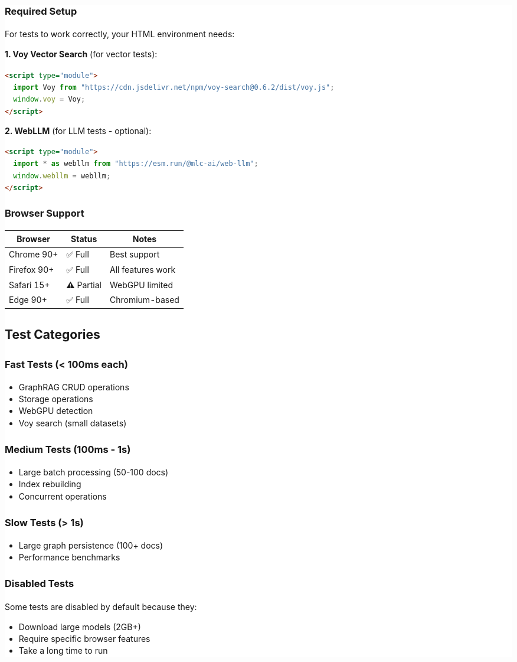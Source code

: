 ### Required Setup

For tests to work correctly, your HTML environment needs:

**1. Voy Vector Search** (for vector tests):
```html
<script type="module">
  import Voy from "https://cdn.jsdelivr.net/npm/voy-search@0.6.2/dist/voy.js";
  window.voy = Voy;
</script>
```

**2. WebLLM** (for LLM tests - optional):
```html
<script type="module">
  import * as webllm from "https://esm.run/@mlc-ai/web-llm";
  window.webllm = webllm;
</script>
```

### Browser Support

| Browser | Status | Notes |
|---------|--------|-------|
| Chrome 90+ | ✅ Full | Best support |
| Firefox 90+ | ✅ Full | All features work |
| Safari 15+ | ⚠️ Partial | WebGPU limited |
| Edge 90+ | ✅ Full | Chromium-based |

## Test Categories

### Fast Tests (< 100ms each)
- GraphRAG CRUD operations
- Storage operations
- WebGPU detection
- Voy search (small datasets)

### Medium Tests (100ms - 1s)
- Large batch processing (50-100 docs)
- Index rebuilding
- Concurrent operations

### Slow Tests (> 1s)
- Large graph persistence (100+ docs)
- Performance benchmarks

### Disabled Tests
Some tests are disabled by default because they:
- Download large models (2GB+)
- Require specific browser features
- Take a long time to run
